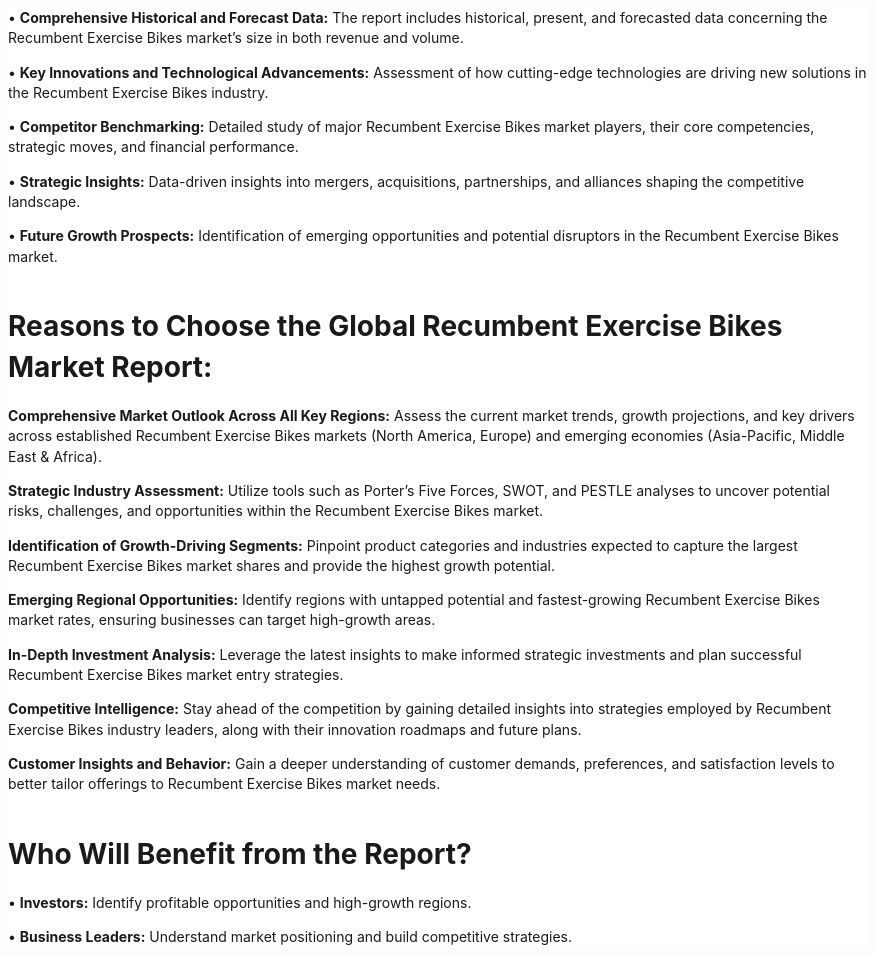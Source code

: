 • <strong>Comprehensive Historical and Forecast Data:</strong> The report includes historical, present, and forecasted data concerning the Recumbent Exercise Bikes market’s size in both revenue and volume.

• <strong>Key Innovations and Technological Advancements:</strong> Assessment of how cutting-edge technologies are driving new solutions in the Recumbent Exercise Bikes industry.

• <strong>Competitor Benchmarking:</strong> Detailed study of major Recumbent Exercise Bikes market players, their core competencies, strategic moves, and financial performance.

• <strong>Strategic Insights:</strong> Data-driven insights into mergers, acquisitions, partnerships, and alliances shaping the competitive landscape.

• <strong>Future Growth Prospects:</strong> Identification of emerging opportunities and potential disruptors in the Recumbent Exercise Bikes market.

# <strong>Reasons to Choose the Global Recumbent Exercise Bikes Market Report:</strong>

<strong>Comprehensive Market Outlook Across All Key Regions:</strong>
Assess the current market trends, growth projections, and key drivers across established Recumbent Exercise Bikes markets (North America, Europe) and emerging economies (Asia-Pacific, Middle East & Africa).

<strong>Strategic Industry Assessment:</strong>
Utilize tools such as Porter’s Five Forces, SWOT, and PESTLE analyses to uncover potential risks, challenges, and opportunities within the Recumbent Exercise Bikes market.

<strong>Identification of Growth-Driving Segments:</strong>
Pinpoint product categories and industries expected to capture the largest Recumbent Exercise Bikes market shares and provide the highest growth potential.

<strong>Emerging Regional Opportunities:</strong>
Identify regions with untapped potential and fastest-growing Recumbent Exercise Bikes market rates, ensuring businesses can target high-growth areas.

<strong>In-Depth Investment Analysis:</strong>
Leverage the latest insights to make informed strategic investments and plan successful Recumbent Exercise Bikes market entry strategies.

<strong>Competitive Intelligence:</strong>
Stay ahead of the competition by gaining detailed insights into strategies employed by Recumbent Exercise Bikes industry leaders, along with their innovation roadmaps and future plans.

<strong>Customer Insights and Behavior:</strong>
Gain a deeper understanding of customer demands, preferences, and satisfaction levels to better tailor offerings to Recumbent Exercise Bikes market needs.

# <strong>Who Will Benefit from the Report?</strong>

• <strong>Investors:</strong> Identify profitable opportunities and high-growth regions.

• <strong>Business Leaders:</strong> Understand market positioning and build competitive strategies.
